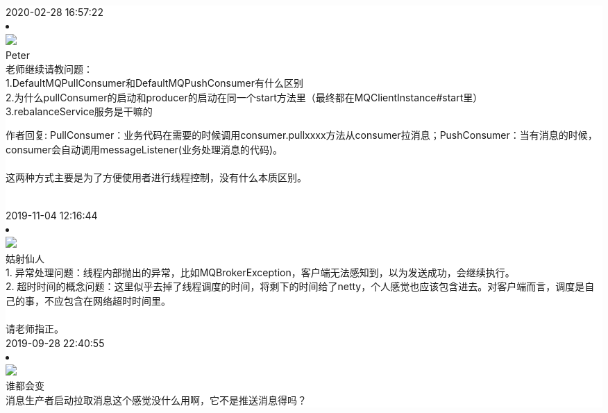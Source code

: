   </div>
  <div class="_3klNVc4Z_0">
    <div class="_3Hkula0k_0">2020-02-28 16:57:22</div>
  </div>
</div>
</div>
</li>
<li>
<div class="_2sjJGcOH_0"><img src="https://static001.geekbang.org/account/avatar/00/18/57/f6/2c7ac1ad.jpg"
  class="_3FLYR4bF_0">
<div class="_36ChpWj4_0">
  <div class="_2zFoi7sd_0"><span>Peter</span>
  </div>
  <div class="_2_QraFYR_0">老师继续请教问题：<br>1.DefaultMQPullConsumer和DefaultMQPushConsumer有什么区别<br>2.为什么pullConsumer的启动和producer的启动在同一个start方法里（最终都在MQClientInstance#start里）<br>3.rebalanceService服务是干嘛的</div>
  <div class="_10o3OAxT_0">
    <p class="_3KxQPN3V_0">作者回复: PullConsumer：业务代码在需要的时候调用consumer.pullxxxx方法从consumer拉消息；PushConsumer：当有消息的时候，consumer会自动调用messageListener(业务处理消息的代码)。<br><br>这两种方式主要是为了方便使用者进行线程控制，没有什么本质区别。<br><br></p>
  </div>
  <div class="_3klNVc4Z_0">
    <div class="_3Hkula0k_0">2019-11-04 12:16:44</div>
  </div>
</div>
</div>
</li>
<li>
<div class="_2sjJGcOH_0"><img src="https://static001.geekbang.org/account/avatar/00/0f/63/85/1dc41622.jpg"
  class="_3FLYR4bF_0">
<div class="_36ChpWj4_0">
  <div class="_2zFoi7sd_0"><span>姑射仙人</span>
  </div>
  <div class="_2_QraFYR_0">1. 异常处理问题：线程内部抛出的异常，比如MQBrokerException，客户端无法感知到，以为发送成功，会继续执行。<br>2. 超时时间的概念问题：这里似乎去掉了线程调度的时间，将剩下的时间给了netty，个人感觉也应该包含进去。对客户端而言，调度是自己的事，不应包含在网络超时时间里。<br><br>请老师指正。</div>
  <div class="_10o3OAxT_0">
    
  </div>
  <div class="_3klNVc4Z_0">
    <div class="_3Hkula0k_0">2019-09-28 22:40:55</div>
  </div>
</div>
</div>
</li>
<li>
<div class="_2sjJGcOH_0"><img src="https://static001.geekbang.org/account/avatar/00/12/3c/09/b7f0eac6.jpg"
  class="_3FLYR4bF_0">
<div class="_36ChpWj4_0">
  <div class="_2zFoi7sd_0"><span>谁都会变</span>
  </div>
  <div class="_2_QraFYR_0">消息生产者启动拉取消息这个感觉没什么用啊，它不是推送消息得吗？<br></div>
  <div class="_10o3OAxT_0">
    